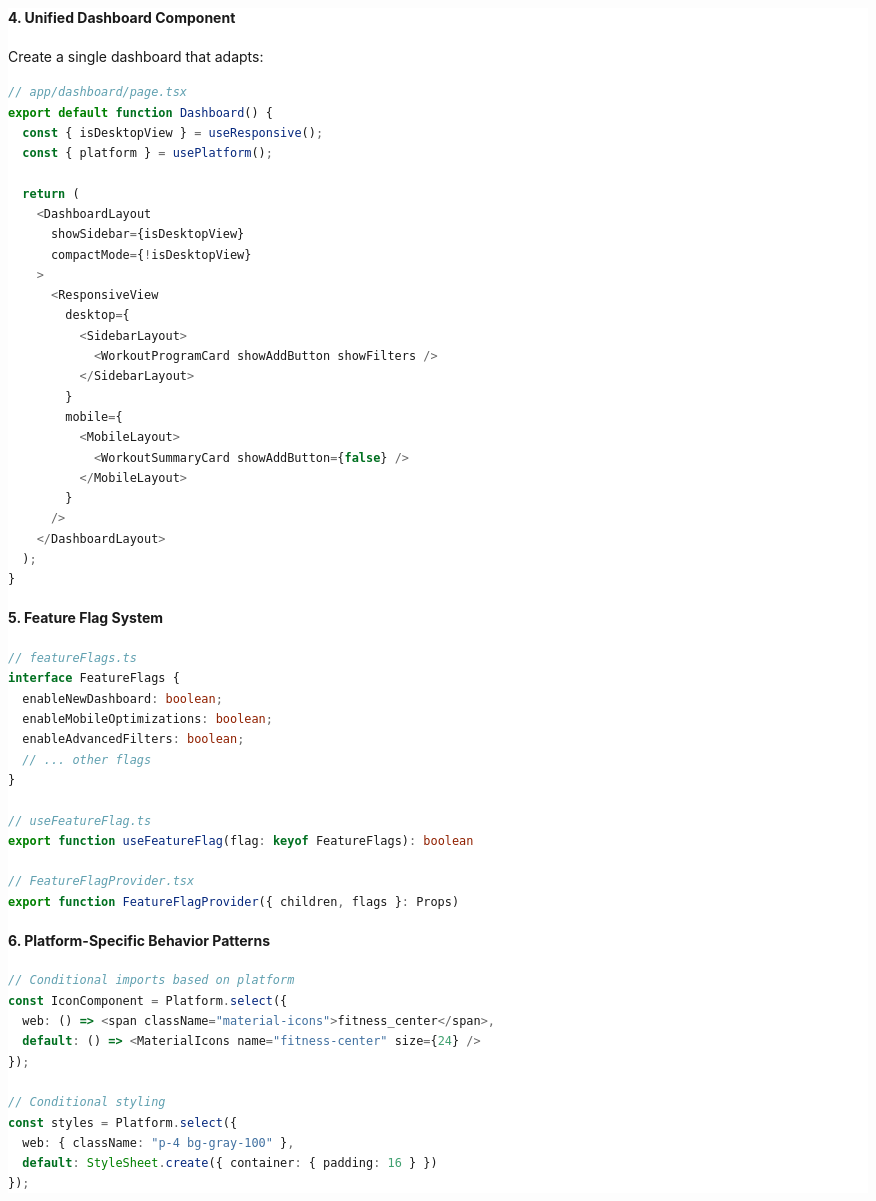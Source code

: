 #### 4. Unified Dashboard Component
Create a single dashboard that adapts:

```typescript
// app/dashboard/page.tsx
export default function Dashboard() {
  const { isDesktopView } = useResponsive();
  const { platform } = usePlatform();
  
  return (
    <DashboardLayout
      showSidebar={isDesktopView}
      compactMode={!isDesktopView}
    >
      <ResponsiveView
        desktop={
          <SidebarLayout>
            <WorkoutProgramCard showAddButton showFilters />
          </SidebarLayout>
        }
        mobile={
          <MobileLayout>
            <WorkoutSummaryCard showAddButton={false} />
          </MobileLayout>
        }
      />
    </DashboardLayout>
  );
}
```

#### 5. Feature Flag System
```typescript
// featureFlags.ts
interface FeatureFlags {
  enableNewDashboard: boolean;
  enableMobileOptimizations: boolean;
  enableAdvancedFilters: boolean;
  // ... other flags
}

// useFeatureFlag.ts
export function useFeatureFlag(flag: keyof FeatureFlags): boolean

// FeatureFlagProvider.tsx
export function FeatureFlagProvider({ children, flags }: Props)
```

#### 6. Platform-Specific Behavior Patterns
```typescript
// Conditional imports based on platform
const IconComponent = Platform.select({
  web: () => <span className="material-icons">fitness_center</span>,
  default: () => <MaterialIcons name="fitness-center" size={24} />
});

// Conditional styling
const styles = Platform.select({
  web: { className: "p-4 bg-gray-100" },
  default: StyleSheet.create({ container: { padding: 16 } })
});
```
